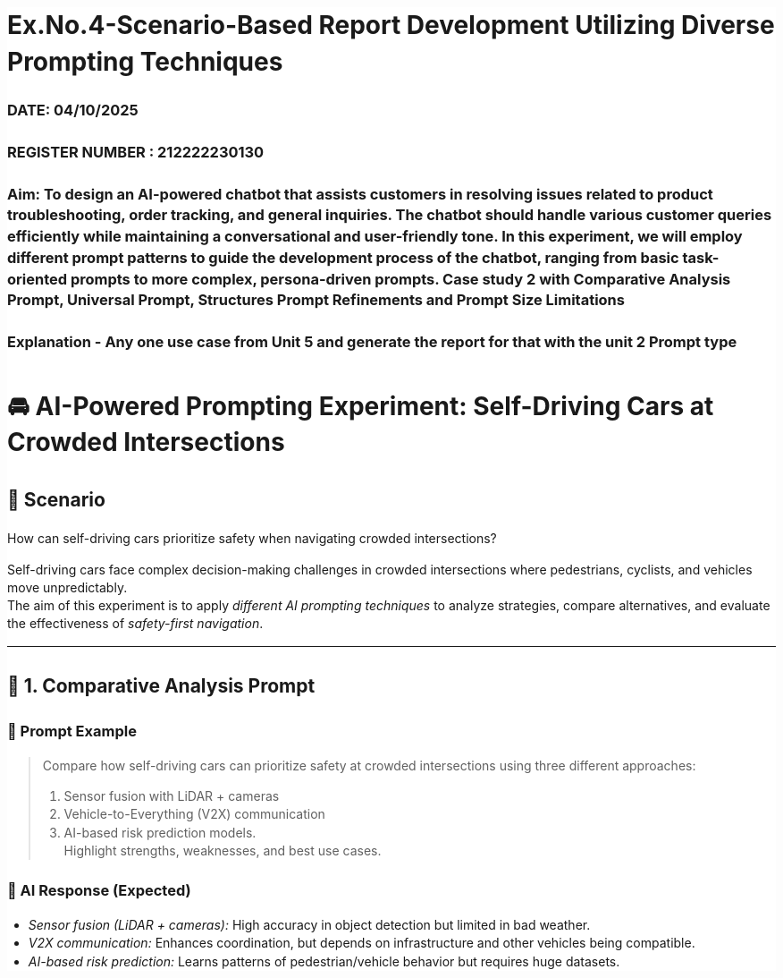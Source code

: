 # Ex.No.4-Scenario-Based Report Development Utilizing Diverse Prompting Techniques
### DATE: 04/10/2025                                                                          
### REGISTER NUMBER : 212222230130
### Aim: To design an AI-powered chatbot that assists customers in resolving issues related to product troubleshooting, order tracking, and general inquiries. The chatbot should handle various customer queries efficiently while maintaining a conversational and user-friendly tone. In this experiment, we will employ different prompt patterns to guide the development process of the chatbot, ranging from basic task-oriented prompts to more complex, persona-driven prompts. Case study 2 with Comparative Analysis Prompt, Universal Prompt, Structures Prompt Refinements and Prompt Size Limitations

### Explanation - Any one use case from Unit 5 and generate the report for that with the unit 2 Prompt type
# 🚘 AI-Powered Prompting Experiment: Self-Driving Cars at Crowded Intersections

## 📌 Scenario
How can self-driving cars prioritize safety when navigating crowded intersections?

Self-driving cars face complex decision-making challenges in crowded intersections where pedestrians, cyclists, and vehicles move unpredictably.  
The aim of this experiment is to apply *different AI prompting techniques* to analyze strategies, compare alternatives, and evaluate the effectiveness of *safety-first navigation*.

---

## 🔹 1. Comparative Analysis Prompt
### 📝 Prompt Example
> Compare how self-driving cars can prioritize safety at crowded intersections using three different approaches:  
> 1. Sensor fusion with LiDAR + cameras  
> 2. Vehicle-to-Everything (V2X) communication  
> 3. AI-based risk prediction models.  
> Highlight strengths, weaknesses, and best use cases.

### 🤖 AI Response (Expected)
- *Sensor fusion (LiDAR + cameras):* High accuracy in object detection but limited in bad weather.  
- *V2X communication:* Enhances coordination, but depends on infrastructure and other vehicles being compatible.  
- *AI-based risk prediction:* Learns patterns of pedestrian/vehicle behavior but requires huge datasets.
